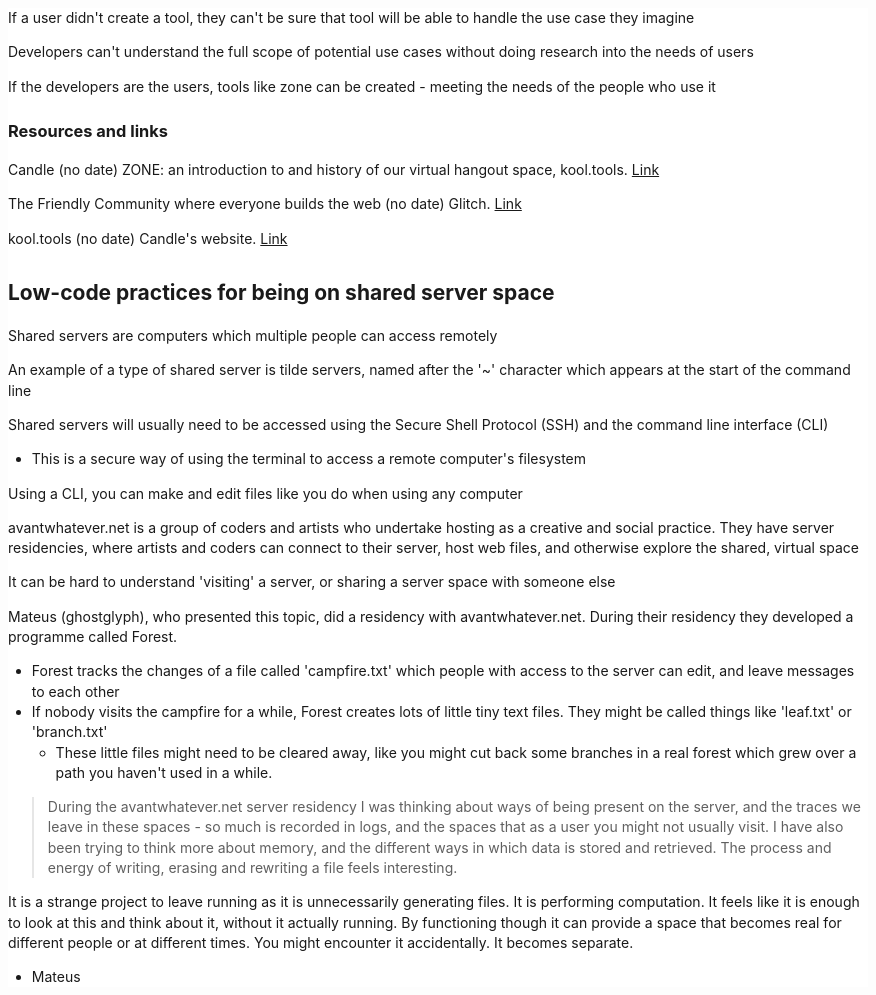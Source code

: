 If a user didn't create a tool, they can't be sure that tool will be able to handle the use case they imagine 

Developers can't understand the full scope of potential use cases without doing research into the needs of users 

If the developers are the users, tools like zone can be created - meeting the needs of the people who use it

### Resources and links
Candle (no date) ZONE: an introduction to and history of our virtual hangout space, kool.tools. [Link](https://kool.tools/dump/ZONE%20ZINE.pdf)

The Friendly Community where everyone builds the web (no date) Glitch. [Link](https://glitch.com/)

kool.tools (no date) Candle's website. [Link](https://kool.tools/zone/about)

## Low-code practices for being on shared server space
Shared servers are computers which multiple people can access remotely 

An example of a type of shared server is tilde servers, named after the '~' character which appears at the start of the command line 

Shared servers will usually need to be accessed using the Secure Shell Protocol (SSH) and the command line interface (CLI)

- This is a secure way of using the terminal to access a remote computer's filesystem

Using a CLI, you can make and edit files like you do when using any computer 

avantwhatever.net is a group of coders and artists who undertake hosting as a creative and social practice. They have server residencies, where artists and coders can connect to their server, host web files, and otherwise explore the shared, virtual space

It can be hard to understand 'visiting' a server, or sharing a server space with someone else 

Mateus (ghostglyph), who presented this topic, did a residency with avantwhatever.net. During their residency they developed a programme called Forest. 

- Forest tracks the changes of a file called 'campfire.txt' which people with access to the server can edit, and leave messages to each other
- If nobody visits the campfire for a while, Forest creates lots of little tiny text files. They might be called things like 'leaf.txt' or 'branch.txt'
	- These little files might need to be cleared away, like you might cut back some branches in a real forest which grew over a path you haven't used in a while.

> During the avantwhatever.net server residency I was thinking about ways of being present on the server, and the traces we leave in these spaces - so much is recorded in logs, and the spaces that as a user you might not usually visit. I have also been trying to think more about memory, and the different ways in which data is stored and retrieved. The process and energy of writing, erasing and rewriting a file feels interesting.
> 
It is a strange project to leave running as it is unnecessarily generating files. It is performing computation. It feels like it is enough to look at this and think about it, without it actually running. By functioning though it can provide a space that becomes real for different people or at different times. You might encounter it accidentally. It becomes separate.
- Mateus
